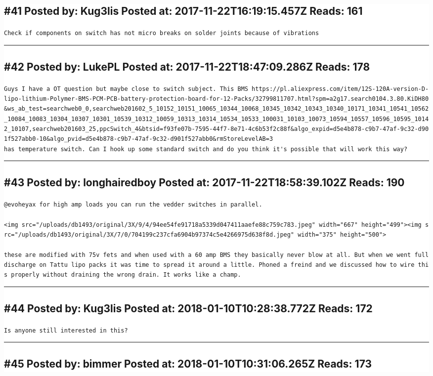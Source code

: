 ## \#41 Posted by: Kug3lis Posted at: 2017-11-22T16:19:15.457Z Reads: 161

```
Check if components on switch has not micro breaks on solder joints because of vibrations
```

---
## \#42 Posted by: LukePL Posted at: 2017-11-22T18:47:09.286Z Reads: 178

```
Guys I have a OT question but maybe close to switch subject. This BMS https://pl.aliexpress.com/item/12S-120A-version-D-lipo-lithium-Polymer-BMS-PCM-PCB-battery-protection-board-for-12-Packs/32799811707.html?spm=a2g17.search0104.3.80.KiDH80&ws_ab_test=searchweb0_0,searchweb201602_5_10152_10151_10065_10344_10068_10345_10342_10343_10340_10171_10341_10541_10562_10084_10083_10304_10307_10301_10539_10312_10059_10313_10314_10534_10533_100031_10103_10073_10594_10557_10596_10595_10142_10107,searchweb201603_25,ppcSwitch_4&btsid=f93fe07b-7595-44f7-8e71-4c6b53f2c88f&algo_expid=d5e4b878-c9b7-47af-9c32-d901f527abb0-10&algo_pvid=d5e4b878-c9b7-47af-9c32-d901f527abb0&rmStoreLevelAB=3
has temperature switch. Can I hook up some standard switch and do you think it's possible that will work this way?
```

---
## \#43 Posted by: longhairedboy Posted at: 2017-11-22T18:58:39.102Z Reads: 190

```
@evoheyax for high amp loads you can run the vedder switches in parallel. 

<img src="/uploads/db1493/original/3X/9/4/94ee54fe91718a5339d047411aaefe88c759c783.jpeg" width="667" height="499"><img src="/uploads/db1493/original/3X/7/0/704199c237cfa6904b97374c5e4266975d638f8d.jpeg" width="375" height="500">

these are modified with 75v fets and when used with a 60 amp BMS they basically never blow at all. But when we went full discharge on Tattu lipo packs it was time to spread it around a little. Phoned a freind and we discussed how to wire this properly without draining the wrong drain. It works like a champ.
```

---
## \#44 Posted by: Kug3lis Posted at: 2018-01-10T10:28:38.772Z Reads: 172

```
Is anyone still interested in this?
```

---
## \#45 Posted by: bimmer Posted at: 2018-01-10T10:31:06.265Z Reads: 173
